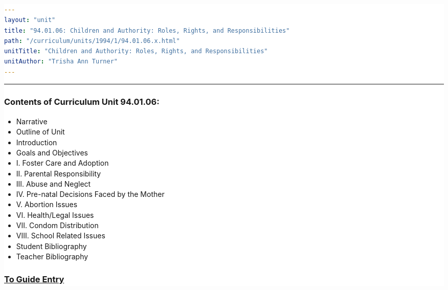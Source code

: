 ```yaml
---
layout: "unit"
title: "94.01.06: Children and Authority: Roles, Rights, and Responsibilities"
path: "/curriculum/units/1994/1/94.01.06.x.html"
unitTitle: "Children and Authority: Roles, Rights, and Responsibilities"
unitAuthor: "Trisha Ann Turner"
---
```

<body>
<hr/>
<h3>
Contents of Curriculum Unit 94.01.06:
</h3>
<ul>
<li>
Narrative
</li>
<li>
Outline of Unit
</li>
<li>
Introduction
</li>
<li>
Goals and Objectives
</li>
<li>
I. Foster Care and Adoption
</li>
<li>
II. Parental Responsibility
</li>
<li>
III. Abuse and Neglect
</li>
<li>
IV. Pre-natal Decisions Faced by the Mother
</li>
<li>
V. Abortion Issues
</li>
<li>
VI. Health/Legal Issues
</li>
<li>
VII. Condom Distribution
</li>
<li>
VIII. School Related Issues
</li>
<li>
Student Bibliography
</li>
<li>
Teacher Bibliography
</li>
</ul>
<h3>
<a href="../../../guides/1994/1/94.01.06.x.html">
To Guide Entry
</a>
</h3>